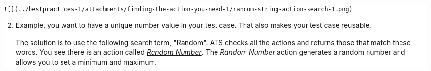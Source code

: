     ![](../bestpractices-1/attachments/finding-the-action-you-need-1/random-string-action-search-1.png)

2. Example, you want to have a unique number value in your test case. That also makes your test case reusable.

    The solution is to use the following search term, "Random".  ATS checks all the actions and returns those that match these words. You see there is an action called [_Random Number_](../refguide-ats-1/random-number). The _Random Number_ action generates a random number and allows you to set a minimum and maximum.
